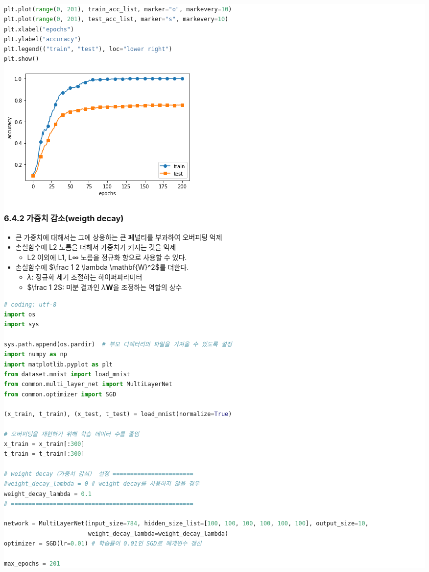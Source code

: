 
```python
plt.plot(range(0, 201), train_acc_list, marker="o", markevery=10)
plt.plot(range(0, 201), test_acc_list, marker="s", markevery=10)
plt.xlabel("epochs")
plt.ylabel("accuracy")
plt.legend(("train", "test"), loc="lower right")
plt.show()
```


![png](/assets/img/Chapter6/output_73_0.png)


### 6.4.2 가중치 감소(weigth decay)

- 큰 가중치에 대해서는 그에 상응하는 큰 페널티를 부과하여 오버피팅 억제
- 손실함수에 L2 노름을 더해서 가중치가 커지는 것을 억제
    - L2 이외에 L1, L$\infty$ 노름을 정규화 항으로 사용할 수 있다.
- 손실함수에 $\frac 1 2 \lambda \mathbf{W}^2$를 더한다.
    - $\lambda$: 정규화 세기 조절하는 하이퍼파라미터
    - $\frac 1 2$: 미분 결과인 $\lambda \mathbf{W}$을 조정하는 역할의 상수


```python
# coding: utf-8
import os
import sys

sys.path.append(os.pardir)  # 부모 디렉터리의 파일을 가져올 수 있도록 설정
import numpy as np
import matplotlib.pyplot as plt
from dataset.mnist import load_mnist
from common.multi_layer_net import MultiLayerNet
from common.optimizer import SGD

(x_train, t_train), (x_test, t_test) = load_mnist(normalize=True)

# 오버피팅을 재현하기 위해 학습 데이터 수를 줄임
x_train = x_train[:300]
t_train = t_train[:300]

# weight decay（가중치 감쇠） 설정 =======================
#weight_decay_lambda = 0 # weight decay를 사용하지 않을 경우
weight_decay_lambda = 0.1
# ====================================================

network = MultiLayerNet(input_size=784, hidden_size_list=[100, 100, 100, 100, 100, 100], output_size=10,
                        weight_decay_lambda=weight_decay_lambda)
optimizer = SGD(lr=0.01) # 학습률이 0.01인 SGD로 매개변수 갱신

max_epochs = 201
```